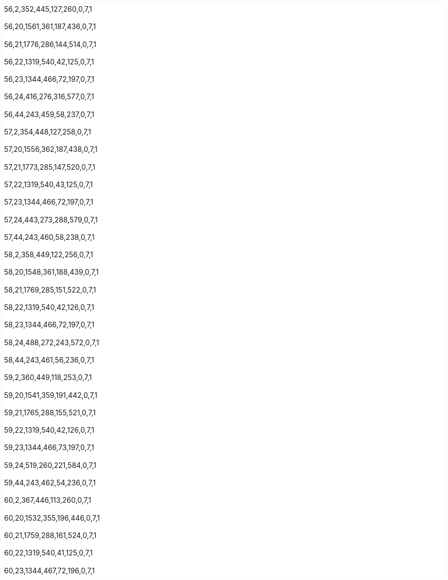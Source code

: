 56,2,352,445,127,260,0,7,1

56,20,1561,361,187,436,0,7,1

56,21,1776,286,144,514,0,7,1

56,22,1319,540,42,125,0,7,1

56,23,1344,466,72,197,0,7,1

56,24,416,276,316,577,0,7,1

56,44,243,459,58,237,0,7,1

57,2,354,448,127,258,0,7,1

57,20,1556,362,187,438,0,7,1

57,21,1773,285,147,520,0,7,1

57,22,1319,540,43,125,0,7,1

57,23,1344,466,72,197,0,7,1

57,24,443,273,288,579,0,7,1

57,44,243,460,58,238,0,7,1

58,2,358,449,122,256,0,7,1

58,20,1548,361,188,439,0,7,1

58,21,1769,285,151,522,0,7,1

58,22,1319,540,42,126,0,7,1

58,23,1344,466,72,197,0,7,1

58,24,488,272,243,572,0,7,1

58,44,243,461,56,236,0,7,1

59,2,360,449,118,253,0,7,1

59,20,1541,359,191,442,0,7,1

59,21,1765,288,155,521,0,7,1

59,22,1319,540,42,126,0,7,1

59,23,1344,466,73,197,0,7,1

59,24,519,260,221,584,0,7,1

59,44,243,462,54,236,0,7,1

60,2,367,446,113,260,0,7,1

60,20,1532,355,196,446,0,7,1

60,21,1759,288,161,524,0,7,1

60,22,1319,540,41,125,0,7,1

60,23,1344,467,72,196,0,7,1
